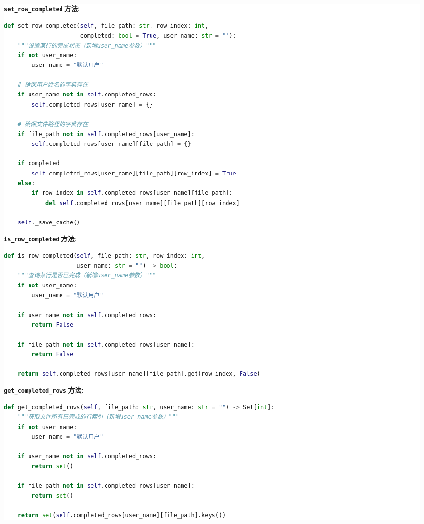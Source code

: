**`set_row_completed` 方法**:
```python
def set_row_completed(self, file_path: str, row_index: int, 
                      completed: bool = True, user_name: str = ""):
    """设置某行的完成状态（新增user_name参数）"""
    if not user_name:
        user_name = "默认用户"
    
    # 确保用户姓名的字典存在
    if user_name not in self.completed_rows:
        self.completed_rows[user_name] = {}
    
    # 确保文件路径的字典存在
    if file_path not in self.completed_rows[user_name]:
        self.completed_rows[user_name][file_path] = {}
    
    if completed:
        self.completed_rows[user_name][file_path][row_index] = True
    else:
        if row_index in self.completed_rows[user_name][file_path]:
            del self.completed_rows[user_name][file_path][row_index]
    
    self._save_cache()
```

**`is_row_completed` 方法**:
```python
def is_row_completed(self, file_path: str, row_index: int, 
                     user_name: str = "") -> bool:
    """查询某行是否已完成（新增user_name参数）"""
    if not user_name:
        user_name = "默认用户"
    
    if user_name not in self.completed_rows:
        return False
    
    if file_path not in self.completed_rows[user_name]:
        return False
    
    return self.completed_rows[user_name][file_path].get(row_index, False)
```

**`get_completed_rows` 方法**:
```python
def get_completed_rows(self, file_path: str, user_name: str = "") -> Set[int]:
    """获取文件所有已完成的行索引（新增user_name参数）"""
    if not user_name:
        user_name = "默认用户"
    
    if user_name not in self.completed_rows:
        return set()
    
    if file_path not in self.completed_rows[user_name]:
        return set()
    
    return set(self.completed_rows[user_name][file_path].keys())
```
